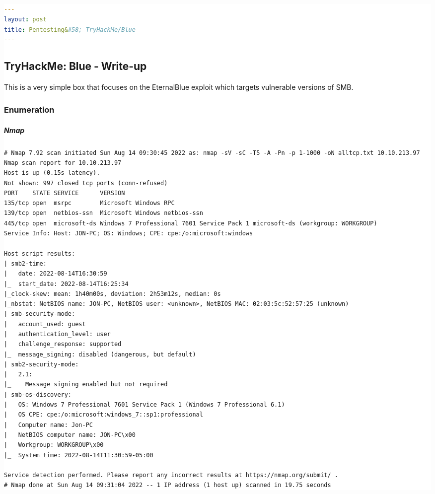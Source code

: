 ```yaml
---
layout: post
title: Pentesting&#58; TryHackMe/Blue
---
```


## TryHackMe: Blue - Write-up

This is a very simple box that focuses on the EternalBlue exploit which targets vulnerable versions of SMB.

### Enumeration

##### Nmap
```
# Nmap 7.92 scan initiated Sun Aug 14 09:30:45 2022 as: nmap -sV -sC -T5 -A -Pn -p 1-1000 -oN alltcp.txt 10.10.213.97
Nmap scan report for 10.10.213.97
Host is up (0.15s latency).
Not shown: 997 closed tcp ports (conn-refused)
PORT    STATE SERVICE      VERSION
135/tcp open  msrpc        Microsoft Windows RPC
139/tcp open  netbios-ssn  Microsoft Windows netbios-ssn
445/tcp open  microsoft-ds Windows 7 Professional 7601 Service Pack 1 microsoft-ds (workgroup: WORKGROUP)
Service Info: Host: JON-PC; OS: Windows; CPE: cpe:/o:microsoft:windows

Host script results:
| smb2-time: 
|   date: 2022-08-14T16:30:59
|_  start_date: 2022-08-14T16:25:34
|_clock-skew: mean: 1h40m00s, deviation: 2h53m12s, median: 0s
|_nbstat: NetBIOS name: JON-PC, NetBIOS user: <unknown>, NetBIOS MAC: 02:03:5c:52:57:25 (unknown)
| smb-security-mode: 
|   account_used: guest
|   authentication_level: user
|   challenge_response: supported
|_  message_signing: disabled (dangerous, but default)
| smb2-security-mode: 
|   2.1: 
|_    Message signing enabled but not required
| smb-os-discovery: 
|   OS: Windows 7 Professional 7601 Service Pack 1 (Windows 7 Professional 6.1)
|   OS CPE: cpe:/o:microsoft:windows_7::sp1:professional
|   Computer name: Jon-PC
|   NetBIOS computer name: JON-PC\x00
|   Workgroup: WORKGROUP\x00
|_  System time: 2022-08-14T11:30:59-05:00

Service detection performed. Please report any incorrect results at https://nmap.org/submit/ .
# Nmap done at Sun Aug 14 09:31:04 2022 -- 1 IP address (1 host up) scanned in 19.75 seconds
```
